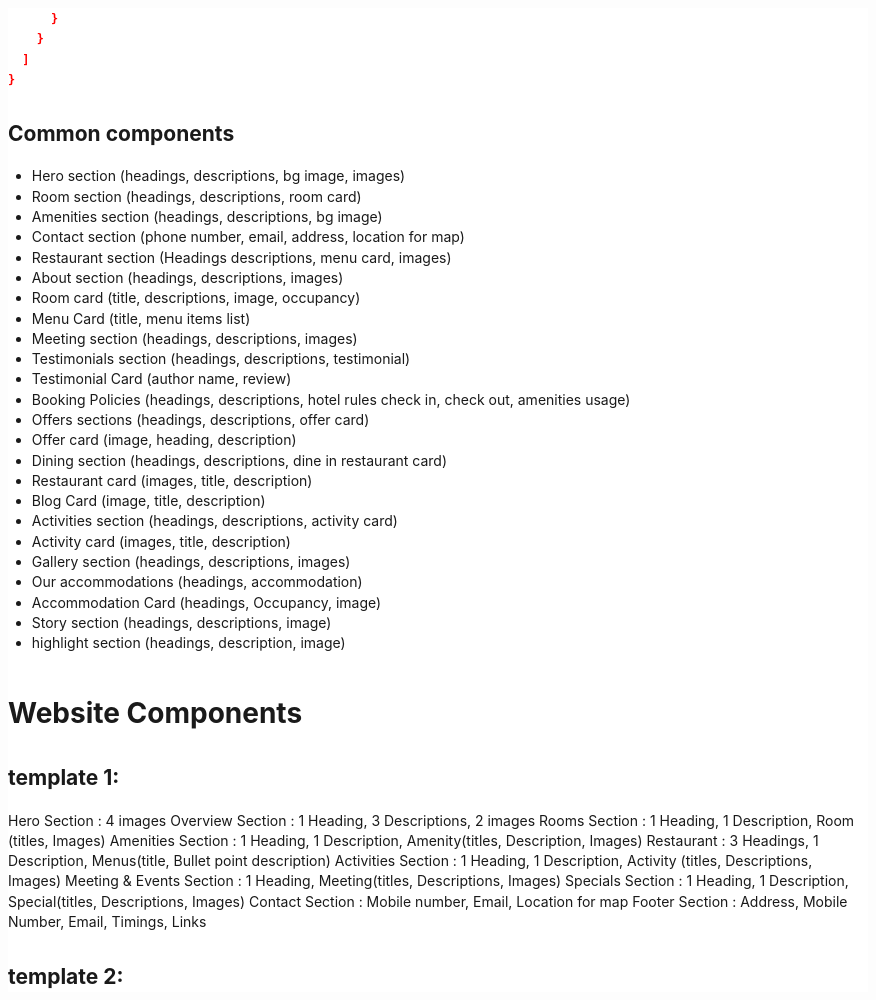 ```JSON
      }
    }
  ]
}
```

## Common components

- Hero section (headings, descriptions, bg image, images)
- Room section (headings, descriptions, room card)
- Amenities section (headings, descriptions, bg image)
- Contact section (phone number, email, address, location for map)
- Restaurant section (Headings descriptions, menu card, images)
- About section (headings, descriptions, images)
- Room card (title, descriptions, image, occupancy)
- Menu Card (title, menu items list)
- Meeting section (headings, descriptions, images)
- Testimonials section (headings, descriptions, testimonial)
- Testimonial Card (author name, review)
- Booking Policies (headings, descriptions, hotel rules check in, check out, amenities usage)
- Offers sections (headings, descriptions, offer card)
- Offer card (image, heading, description)
- Dining section (headings, descriptions, dine in restaurant card)
- Restaurant card (images, title, description)
- Blog Card (image, title, description)
- Activities section (headings, descriptions, activity card)
- Activity card (images, title, description)
- Gallery section (headings, descriptions, images)
- Our accommodations (headings, accommodation)
- Accommodation Card (headings, Occupancy, image)
- Story section (headings, descriptions, image)
- highlight section (headings, description, image)

# Website Components

## template 1:

Hero Section : 4 images
Overview Section : 1 Heading, 3 Descriptions, 2 images
Rooms Section : 1 Heading, 1 Description, Room (titles, Images)
Amenities Section : 1 Heading, 1 Description, Amenity(titles, Description, Images)
Restaurant : 3 Headings, 1 Description, Menus(title, Bullet point description)
Activities Section : 1 Heading, 1 Description, Activity (titles, Descriptions, Images)
Meeting & Events Section : 1 Heading, Meeting(titles, Descriptions, Images)
Specials Section : 1 Heading, 1 Description, Special(titles, Descriptions, Images)
Contact Section : Mobile number, Email, Location for map
Footer Section : Address, Mobile Number, Email, Timings, Links

## template 2:
